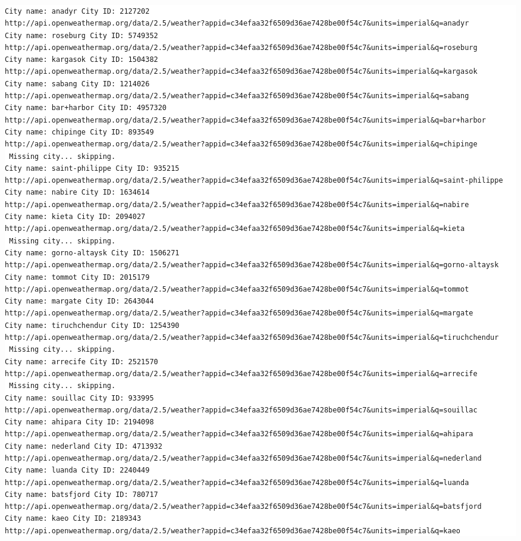     City name: anadyr City ID: 2127202 
    http://api.openweathermap.org/data/2.5/weather?appid=c34efaa32f6509d36ae7428be00f54c7&units=imperial&q=anadyr
    City name: roseburg City ID: 5749352 
    http://api.openweathermap.org/data/2.5/weather?appid=c34efaa32f6509d36ae7428be00f54c7&units=imperial&q=roseburg
    City name: kargasok City ID: 1504382 
    http://api.openweathermap.org/data/2.5/weather?appid=c34efaa32f6509d36ae7428be00f54c7&units=imperial&q=kargasok
    City name: sabang City ID: 1214026 
    http://api.openweathermap.org/data/2.5/weather?appid=c34efaa32f6509d36ae7428be00f54c7&units=imperial&q=sabang
    City name: bar+harbor City ID: 4957320 
    http://api.openweathermap.org/data/2.5/weather?appid=c34efaa32f6509d36ae7428be00f54c7&units=imperial&q=bar+harbor
    City name: chipinge City ID: 893549 
    http://api.openweathermap.org/data/2.5/weather?appid=c34efaa32f6509d36ae7428be00f54c7&units=imperial&q=chipinge
     Missing city... skipping.
    City name: saint-philippe City ID: 935215 
    http://api.openweathermap.org/data/2.5/weather?appid=c34efaa32f6509d36ae7428be00f54c7&units=imperial&q=saint-philippe
    City name: nabire City ID: 1634614 
    http://api.openweathermap.org/data/2.5/weather?appid=c34efaa32f6509d36ae7428be00f54c7&units=imperial&q=nabire
    City name: kieta City ID: 2094027 
    http://api.openweathermap.org/data/2.5/weather?appid=c34efaa32f6509d36ae7428be00f54c7&units=imperial&q=kieta
     Missing city... skipping.
    City name: gorno-altaysk City ID: 1506271 
    http://api.openweathermap.org/data/2.5/weather?appid=c34efaa32f6509d36ae7428be00f54c7&units=imperial&q=gorno-altaysk
    City name: tommot City ID: 2015179 
    http://api.openweathermap.org/data/2.5/weather?appid=c34efaa32f6509d36ae7428be00f54c7&units=imperial&q=tommot
    City name: margate City ID: 2643044 
    http://api.openweathermap.org/data/2.5/weather?appid=c34efaa32f6509d36ae7428be00f54c7&units=imperial&q=margate
    City name: tiruchchendur City ID: 1254390 
    http://api.openweathermap.org/data/2.5/weather?appid=c34efaa32f6509d36ae7428be00f54c7&units=imperial&q=tiruchchendur
     Missing city... skipping.
    City name: arrecife City ID: 2521570 
    http://api.openweathermap.org/data/2.5/weather?appid=c34efaa32f6509d36ae7428be00f54c7&units=imperial&q=arrecife
     Missing city... skipping.
    City name: souillac City ID: 933995 
    http://api.openweathermap.org/data/2.5/weather?appid=c34efaa32f6509d36ae7428be00f54c7&units=imperial&q=souillac
    City name: ahipara City ID: 2194098 
    http://api.openweathermap.org/data/2.5/weather?appid=c34efaa32f6509d36ae7428be00f54c7&units=imperial&q=ahipara
    City name: nederland City ID: 4713932 
    http://api.openweathermap.org/data/2.5/weather?appid=c34efaa32f6509d36ae7428be00f54c7&units=imperial&q=nederland
    City name: luanda City ID: 2240449 
    http://api.openweathermap.org/data/2.5/weather?appid=c34efaa32f6509d36ae7428be00f54c7&units=imperial&q=luanda
    City name: batsfjord City ID: 780717 
    http://api.openweathermap.org/data/2.5/weather?appid=c34efaa32f6509d36ae7428be00f54c7&units=imperial&q=batsfjord
    City name: kaeo City ID: 2189343 
    http://api.openweathermap.org/data/2.5/weather?appid=c34efaa32f6509d36ae7428be00f54c7&units=imperial&q=kaeo